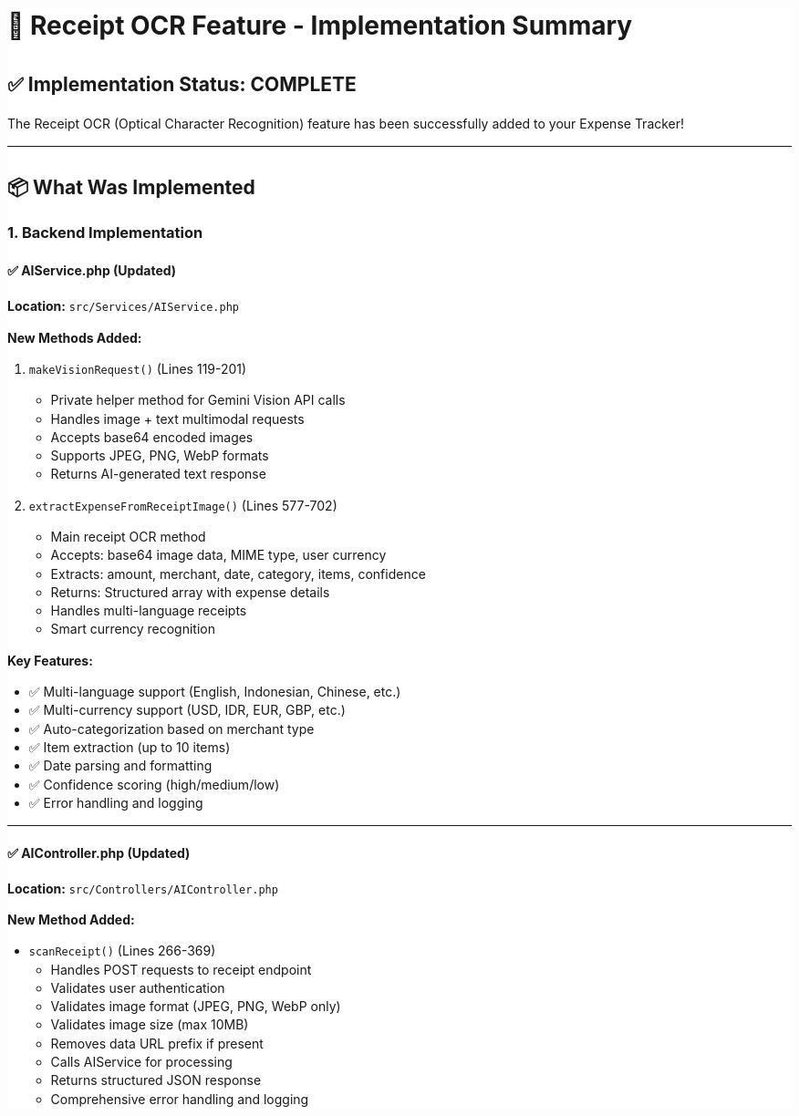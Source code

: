 # 🧾 Receipt OCR Feature - Implementation Summary

## ✅ Implementation Status: COMPLETE

The Receipt OCR (Optical Character Recognition) feature has been successfully added to your Expense Tracker!

---

## 📦 What Was Implemented

### 1. Backend Implementation

#### ✅ AIService.php (Updated)
**Location:** `src/Services/AIService.php`

**New Methods Added:**
1. `makeVisionRequest()` (Lines 119-201)
   - Private helper method for Gemini Vision API calls
   - Handles image + text multimodal requests
   - Accepts base64 encoded images
   - Supports JPEG, PNG, WebP formats
   - Returns AI-generated text response

2. `extractExpenseFromReceiptImage()` (Lines 577-702)
   - Main receipt OCR method
   - Accepts: base64 image data, MIME type, user currency
   - Extracts: amount, merchant, date, category, items, confidence
   - Returns: Structured array with expense details
   - Handles multi-language receipts
   - Smart currency recognition

**Key Features:**
- ✅ Multi-language support (English, Indonesian, Chinese, etc.)
- ✅ Multi-currency support (USD, IDR, EUR, GBP, etc.)
- ✅ Auto-categorization based on merchant type
- ✅ Item extraction (up to 10 items)
- ✅ Date parsing and formatting
- ✅ Confidence scoring (high/medium/low)
- ✅ Error handling and logging

---

#### ✅ AIController.php (Updated)
**Location:** `src/Controllers/AIController.php`

**New Method Added:**
- `scanReceipt()` (Lines 266-369)
  - Handles POST requests to receipt endpoint
  - Validates user authentication
  - Validates image format (JPEG, PNG, WebP only)
  - Validates image size (max 10MB)
  - Removes data URL prefix if present
  - Calls AIService for processing
  - Returns structured JSON response
  - Comprehensive error handling and logging
